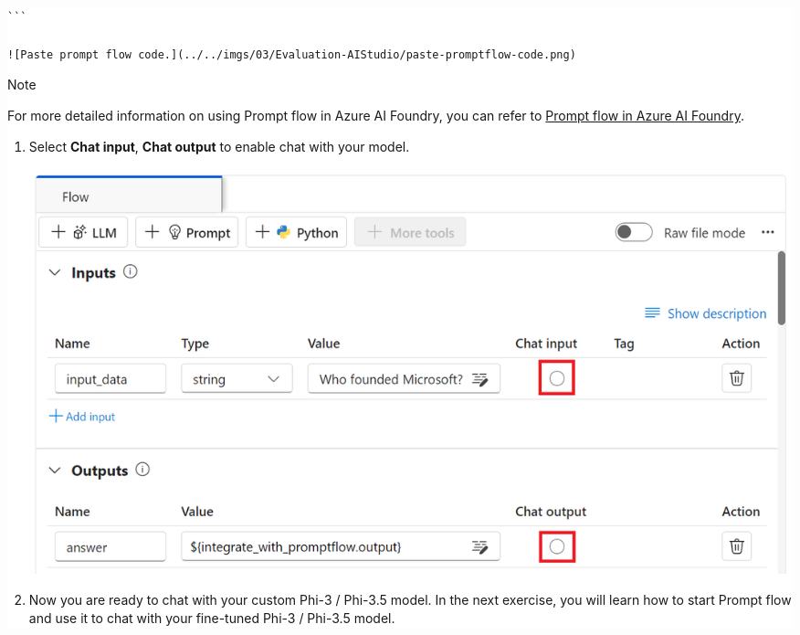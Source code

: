     ```

    ![Paste prompt flow code.](../../imgs/03/Evaluation-AIStudio/paste-promptflow-code.png)

> [!NOTE]
> For more detailed information on using Prompt flow in Azure AI Foundry, you can refer to [Prompt flow in Azure AI Foundry](https://learn.microsoft.com/azure/ai-studio/how-to/prompt-flow).

1. Select **Chat input**, **Chat output** to enable chat with your model.

    ![Select Input Output.](../../imgs/03/Evaluation-AIStudio/select-input-output.png)

1. Now you are ready to chat with your custom Phi-3 / Phi-3.5 model. In the next exercise, you will learn how to start Prompt flow and use it to chat with your fine-tuned Phi-3 / Phi-3.5 model.
